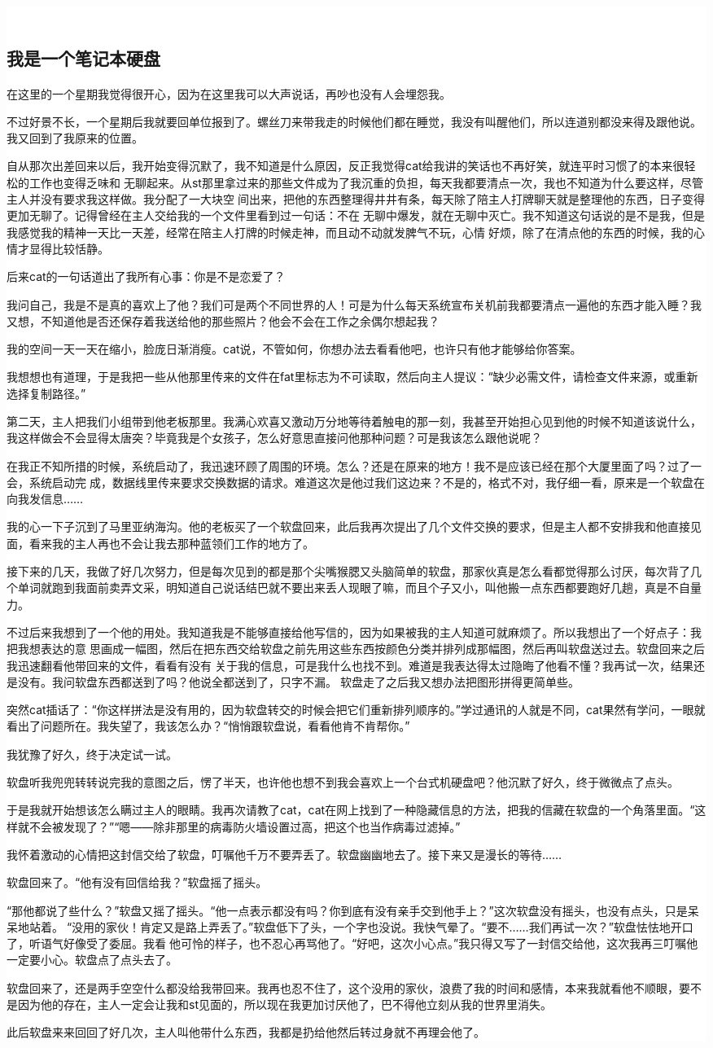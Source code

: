  

我是一个笔记本硬盘
------------------

在这里的一个星期我觉得很开心，因为在这里我可以大声说话，再吵也没有人会埋怨我。

不过好景不长，一个星期后我就要回单位报到了。螺丝刀来带我走的时候他们都在睡觉，我没有叫醒他们，所以连道别都没来得及跟他说。我又回到了我原来的位置。

自从那次出差回来以后，我开始变得沉默了，我不知道是什么原因，反正我觉得cat给我讲的笑话也不再好笑，就连平时习惯了的本来很轻松的工作也变得乏味和
无聊起来。从st那里拿过来的那些文件成为了我沉重的负担，每天我都要清点一次，我也不知道为什么要这样，尽管主人并没有要求我这样做。我分配了一大块空
间出来，把他的东西整理得井井有条，每天除了陪主人打牌聊天就是整理他的东西，日子变得更加无聊了。记得曾经在主人交给我的一个文件里看到过一句话：不在
无聊中爆发，就在无聊中灭亡。我不知道这句话说的是不是我，但是我感觉我的精神一天比一天差，经常在陪主人打牌的时候走神，而且动不动就发脾气不玩，心情
好烦，除了在清点他的东西的时候，我的心情才显得比较恬静。

后来cat的一句话道出了我所有心事：你是不是恋爱了？

我问自己，我是不是真的喜欢上了他？我们可是两个不同世界的人！可是为什么每天系统宣布关机前我都要清点一遍他的东西才能入睡？我又想，不知道他是否还保存着我送给他的那些照片？他会不会在工作之余偶尔想起我？

我的空间一天一天在缩小，脸庞日渐消瘦。cat说，不管如何，你想办法去看看他吧，也许只有他才能够给你答案。

我想想也有道理，于是我把一些从他那里传来的文件在fat里标志为不可读取，然后向主人提议：“缺少必需文件，请检查文件来源，或重新选择复制路径。”

第二天，主人把我们小组带到他老板那里。我满心欢喜又激动万分地等待着触电的那一刻，我甚至开始担心见到他的时候不知道该说什么，我这样做会不会显得太唐突？毕竟我是个女孩子，怎么好意思直接问他那种问题？可是我该怎么跟他说呢？

在我正不知所措的时候，系统启动了，我迅速环顾了周围的环境。怎么？还是在原来的地方！我不是应该已经在那个大厦里面了吗？过了一会，系统启动完
成，数据线里传来要求交换数据的请求。难道这次是他过我们这边来？不是的，格式不对，我仔细一看，原来是一个软盘在向我发信息……

我的心一下子沉到了马里亚纳海沟。他的老板买了一个软盘回来，此后我再次提出了几个文件交换的要求，但是主人都不安排我和他直接见面，看来我的主人再也不会让我去那种蓝领们工作的地方了。

接下来的几天，我做了好几次努力，但是每次见到的都是那个尖嘴猴腮又头脑简单的软盘，那家伙真是怎么看都觉得那么讨厌，每次背了几个单词就跑到我面前卖弄文采，明知道自己说话结巴就不要出来丢人现眼了嘛，而且个子又小，叫他搬一点东西都要跑好几趟，真是不自量力。

不过后来我想到了一个他的用处。我知道我是不能够直接给他写信的，因为如果被我的主人知道可就麻烦了。所以我想出了一个好点子：我把我想表达的意
思画成一幅图，然后在把东西交给软盘之前先用这些东西按颜色分类并排列成那幅图，然后再叫软盘送过去。软盘回来之后我迅速翻看他带回来的文件，看看有没有
关于我的信息，可是我什么也找不到。难道是我表达得太过隐晦了他看不懂？我再试一次，结果还是没有。我问软盘东西都送到了吗？他说全都送到了，只字不漏。
软盘走了之后我又想办法把图形拼得更简单些。

突然cat插话了：“你这样拼法是没有用的，因为软盘转交的时候会把它们重新排列顺序的。”学过通讯的人就是不同，cat果然有学问，一眼就看出了问题所在。我失望了，我该怎么办？“悄悄跟软盘说，看看他肯不肯帮你。”

我犹豫了好久，终于决定试一试。

软盘听我兜兜转转说完我的意图之后，愣了半天，也许他也想不到我会喜欢上一个台式机硬盘吧？他沉默了好久，终于微微点了点头。

于是我就开始想该怎么瞒过主人的眼睛。我再次请教了cat，cat在网上找到了一种隐藏信息的方法，把我的信藏在软盘的一个角落里面。“这样就不会被发现了？”“嗯——除非那里的病毒防火墙设置过高，把这个也当作病毒过滤掉。”

我怀着激动的心情把这封信交给了软盘，叮嘱他千万不要弄丢了。软盘幽幽地去了。接下来又是漫长的等待……

软盘回来了。“他有没有回信给我？”软盘摇了摇头。

“那他都说了些什么？”软盘又摇了摇头。“他一点表示都没有吗？你到底有没有亲手交到他手上？”这次软盘没有摇头，也没有点头，只是呆呆地站着。
“没用的家伙！肯定又是路上弄丢了。”软盘低下了头，一个字也没说。我快气晕了。“要不……我们再试一次？”软盘怯怯地开口了，听语气好像受了委屈。我看
他可怜的样子，也不忍心再骂他了。“好吧，这次小心点。”我只得又写了一封信交给他，这次我再三叮嘱他一定要小心。软盘点了点头去了。

软盘回来了，还是两手空空什么都没给我带回来。我再也忍不住了，这个没用的家伙，浪费了我的时间和感情，本来我就看他不顺眼，要不是因为他的存在，主人一定会让我和st见面的，所以现在我更加讨厌他了，巴不得他立刻从我的世界里消失。

此后软盘来来回回了好几次，主人叫他带什么东西，我都是扔给他然后转过身就不再理会他了。
